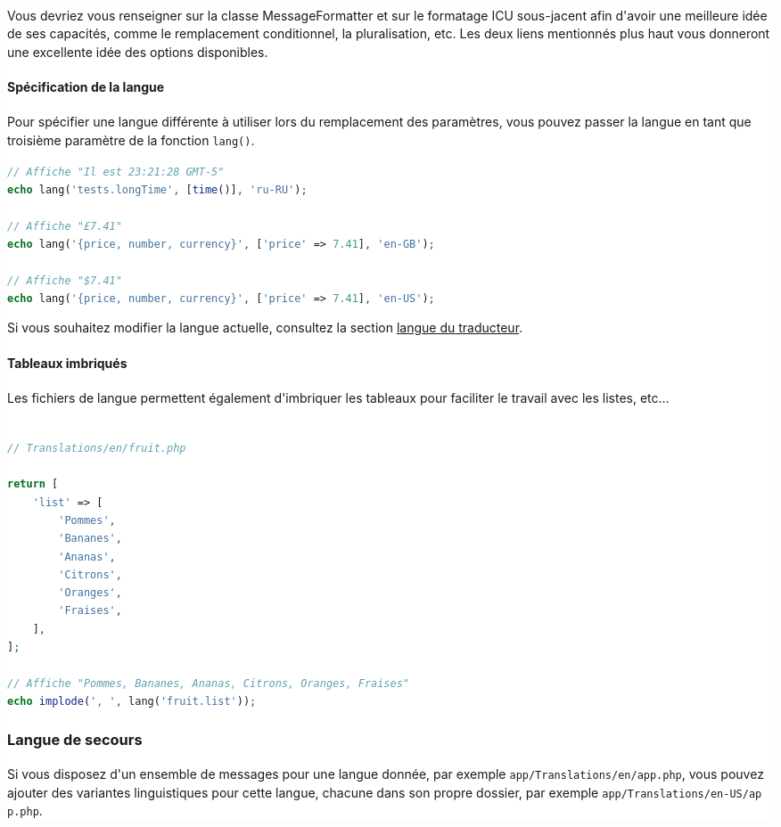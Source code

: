 Vous devriez vous renseigner sur la classe MessageFormatter et sur le formatage ICU sous-jacent afin d'avoir une meilleure idée de ses capacités, comme le remplacement conditionnel, la pluralisation, etc. Les deux liens mentionnés plus haut vous donneront une excellente idée des options disponibles.

<a name="specification-de-la-langue"></a>
#### Spécification de la langue

Pour spécifier une langue différente à utiliser lors du remplacement des paramètres, vous pouvez passer la langue en tant que troisième paramètre de la fonction `lang()`.

```php
// Affiche "Il est 23:21:28 GMT-5"
echo lang('tests.longTime', [time()], 'ru-RU');

// Affiche "£7.41"
echo lang('{price, number, currency}', ['price' => 7.41], 'en-GB');

// Affiche "$7.41"
echo lang('{price, number, currency}', ['price' => 7.41], 'en-US');
```

Si vous souhaitez modifier la langue actuelle, consultez la section [langue du traducteur](#langue-du-traducteur).

<a name="tableaux-imbriques"></a>
#### Tableaux imbriqués

Les fichiers de langue permettent également d'imbriquer les tableaux pour faciliter le travail avec les listes, etc...

```php

// Translations/en/fruit.php

return [
    'list' => [
        'Pommes',
        'Bananes',
        'Ananas',
        'Citrons',
        'Oranges',
        'Fraises',
    ],
];

// Affiche "Pommes, Bananes, Ananas, Citrons, Oranges, Fraises"
echo implode(', ', lang('fruit.list'));
```

<a name="langue-de-secours"></a>
### Langue de secours

Si vous disposez d'un ensemble de messages pour une langue donnée, par exemple `app/Translations/en/app.php`, vous pouvez ajouter des variantes linguistiques pour cette langue, chacune dans son propre dossier, par exemple `app/Translations/en-US/app.php`.
